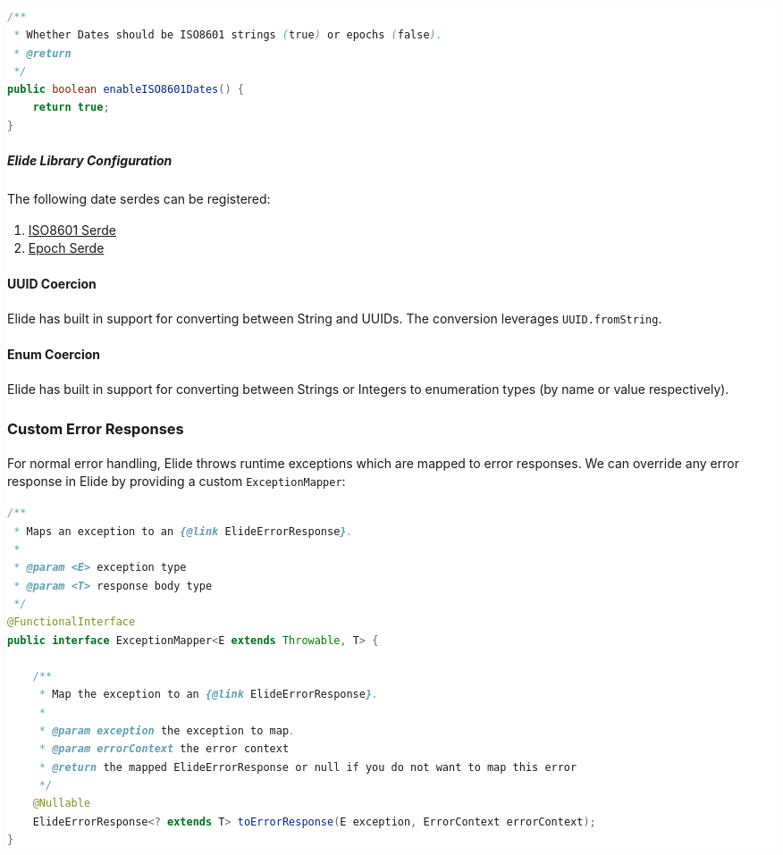 ```java
/**
 * Whether Dates should be ISO8601 strings (true) or epochs (false).
 * @return
 */
public boolean enableISO8601Dates() {
    return true;
}
```

##### Elide Library Configuration

The following date serdes can be registered:

1. [ISO8601 Serde](https://github.com/yahoo/elide/blob/master/elide-core/src/main/java/com/yahoo/elide/core/utils/coerce/converters/ISO8601DateSerde.java)
2. [Epoch Serde](https://github.com/yahoo/elide/blob/master/elide-core/src/main/java/com/yahoo/elide/core/utils/coerce/converters/EpochToDateConverter.java)

#### UUID Coercion

Elide has built in support for converting between String and UUIDs. The conversion leverages `UUID.fromString`.

#### Enum Coercion

Elide has built in support for converting between Strings or Integers to enumeration types (by name or value
respectively).

### Custom Error Responses

For normal error handling, Elide throws runtime exceptions which are mapped to error responses. We can override any
error response in Elide by providing a custom `ExceptionMapper`:

```java
/**
 * Maps an exception to an {@link ElideErrorResponse}.
 *
 * @param <E> exception type
 * @param <T> response body type
 */
@FunctionalInterface
public interface ExceptionMapper<E extends Throwable, T> {

    /**
     * Map the exception to an {@link ElideErrorResponse}.
     *
     * @param exception the exception to map.
     * @param errorContext the error context
     * @return the mapped ElideErrorResponse or null if you do not want to map this error
     */
    @Nullable
    ElideErrorResponse<? extends T> toErrorResponse(E exception, ErrorContext errorContext);
}
```
